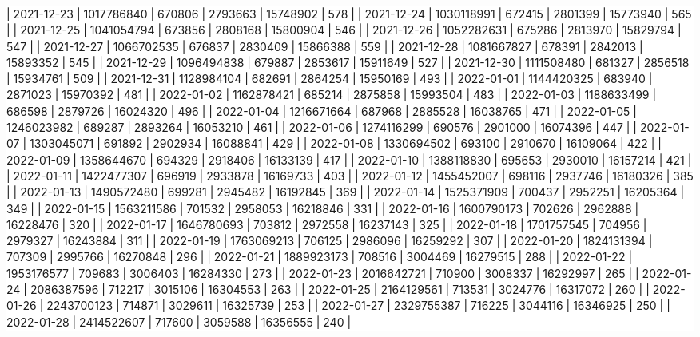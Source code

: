 | 2021-12-23 | 1017786840 | 670806 | 2793663 | 15748902 | 578 |
| 2021-12-24 | 1030118991 | 672415 | 2801399 | 15773940 | 565 |
| 2021-12-25 | 1041054794 | 673856 | 2808168 | 15800904 | 546 |
| 2021-12-26 | 1052282631 | 675286 | 2813970 | 15829794 | 547 |
| 2021-12-27 | 1066702535 | 676837 | 2830409 | 15866388 | 559 |
| 2021-12-28 | 1081667827 | 678391 | 2842013 | 15893352 | 545 |
| 2021-12-29 | 1096494838 | 679887 | 2853617 | 15911649 | 527 |
| 2021-12-30 | 1111508480 | 681327 | 2856518 | 15934761 | 509 |
| 2021-12-31 | 1128984104 | 682691 | 2864254 | 15950169 | 493 |
| 2022-01-01 | 1144420325 | 683940 | 2871023 | 15970392 | 481 |
| 2022-01-02 | 1162878421 | 685214 | 2875858 | 15993504 | 483 |
| 2022-01-03 | 1188633499 | 686598 | 2879726 | 16024320 | 496 |
| 2022-01-04 | 1216671664 | 687968 | 2885528 | 16038765 | 471 |
| 2022-01-05 | 1246023982 | 689287 | 2893264 | 16053210 | 461 |
| 2022-01-06 | 1274116299 | 690576 | 2901000 | 16074396 | 447 |
| 2022-01-07 | 1303045071 | 691892 | 2902934 | 16088841 | 429 |
| 2022-01-08 | 1330694502 | 693100 | 2910670 | 16109064 | 422 |
| 2022-01-09 | 1358644670 | 694329 | 2918406 | 16133139 | 417 |
| 2022-01-10 | 1388118830 | 695653 | 2930010 | 16157214 | 421 |
| 2022-01-11 | 1422477307 | 696919 | 2933878 | 16169733 | 403 |
| 2022-01-12 | 1455452007 | 698116 | 2937746 | 16180326 | 385 |
| 2022-01-13 | 1490572480 | 699281 | 2945482 | 16192845 | 369 |
| 2022-01-14 | 1525371909 | 700437 | 2952251 | 16205364 | 349 |
| 2022-01-15 | 1563211586 | 701532 | 2958053 | 16218846 | 331 |
| 2022-01-16 | 1600790173 | 702626 | 2962888 | 16228476 | 320 |
| 2022-01-17 | 1646780693 | 703812 | 2972558 | 16237143 | 325 |
| 2022-01-18 | 1701757545 | 704956 | 2979327 | 16243884 | 311 |
| 2022-01-19 | 1763069213 | 706125 | 2986096 | 16259292 | 307 |
| 2022-01-20 | 1824131394 | 707309 | 2995766 | 16270848 | 296 |
| 2022-01-21 | 1889923173 | 708516 | 3004469 | 16279515 | 288 |
| 2022-01-22 | 1953176577 | 709683 | 3006403 | 16284330 | 273 |
| 2022-01-23 | 2016642721 | 710900 | 3008337 | 16292997 | 265 |
| 2022-01-24 | 2086387596 | 712217 | 3015106 | 16304553 | 263 |
| 2022-01-25 | 2164129561 | 713531 | 3024776 | 16317072 | 260 |
| 2022-01-26 | 2243700123 | 714871 | 3029611 | 16325739 | 253 |
| 2022-01-27 | 2329755387 | 716225 | 3044116 | 16346925 | 250 |
| 2022-01-28 | 2414522607 | 717600 | 3059588 | 16356555 | 240 |